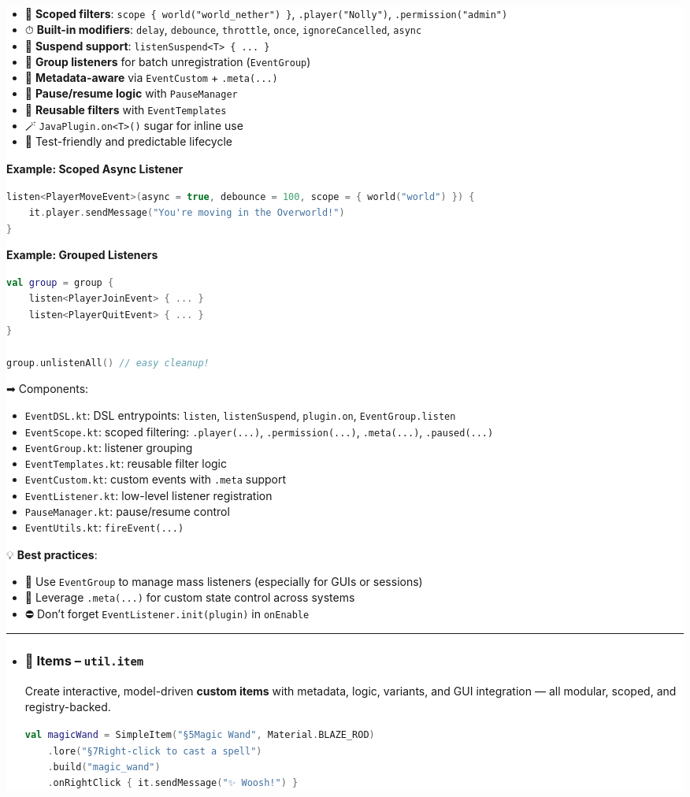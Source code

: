 - 🎯 **Scoped filters**: `scope { world("world_nether") }`, `.player("Nolly")`, `.permission("admin")`
- ⏱ **Built-in modifiers**: `delay`, `debounce`, `throttle`, `once`, `ignoreCancelled`, `async`
- 🧘 **Suspend support**: `listenSuspend<T> { ... }`
- 🧩 **Group listeners** for batch unregistration (`EventGroup`)
- 🧠 **Metadata-aware** via `EventCustom` + `.meta(...)`
- 🛑 **Pause/resume logic** with `PauseManager`
- 🔁 **Reusable filters** with `EventTemplates`
- 🪄 `JavaPlugin.on<T>()` sugar for inline use
- 🧪 Test-friendly and predictable lifecycle

**Example: Scoped Async Listener**

```kt
listen<PlayerMoveEvent>(async = true, debounce = 100, scope = { world("world") }) {
	it.player.sendMessage("You're moving in the Overworld!")
}
```

**Example: Grouped Listeners**

```kt
val group = group {
	listen<PlayerJoinEvent> { ... }
	listen<PlayerQuitEvent> { ... }
}

group.unlistenAll() // easy cleanup!
```

➡ Components:

- `EventDSL.kt`: DSL entrypoints: `listen`, `listenSuspend`, `plugin.on`, `EventGroup.listen`
- `EventScope.kt`: scoped filtering: `.player(...)`, `.permission(...)`, `.meta(...)`, `.paused(...)`
- `EventGroup.kt`: listener grouping
- `EventTemplates.kt`: reusable filter logic
- `EventCustom.kt`: custom events with `.meta` support
- `EventListener.kt`: low-level listener registration
- `PauseManager.kt`: pause/resume control
- `EventUtils.kt`: `fireEvent(...)`

💡 **Best practices**:

- 🔄 Use `EventGroup` to manage mass listeners (especially for GUIs or sessions)
- 🧠 Leverage `.meta(...)` for custom state control across systems
- ⛔ Don’t forget `EventListener.init(plugin)` in `onEnable`

---

- ### 🧩 Items – `util.item`

	Create interactive, model-driven **custom items** with metadata, logic, variants, and GUI integration — all modular, scoped, and registry-backed.

	```kt
	val magicWand = SimpleItem("§5Magic Wand", Material.BLAZE_ROD)
		.lore("§7Right-click to cast a spell")
		.build("magic_wand")
		.onRightClick { it.sendMessage("✨ Woosh!") }
	```
